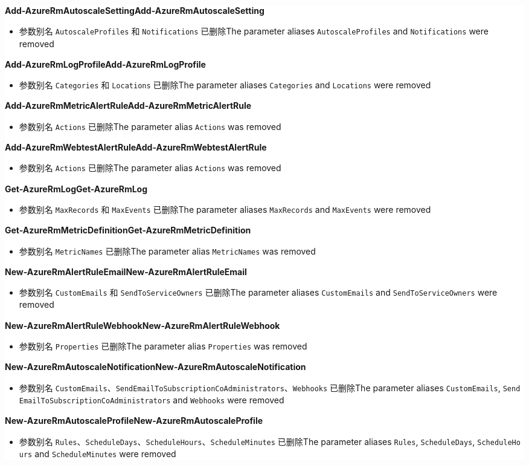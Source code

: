 <span data-ttu-id="39e9d-187">**Add-AzureRmAutoscaleSetting**</span><span class="sxs-lookup"><span data-stu-id="39e9d-187">**Add-AzureRmAutoscaleSetting**</span></span>
- <span data-ttu-id="39e9d-188">参数别名 `AutoscaleProfiles` 和 `Notifications` 已删除</span><span class="sxs-lookup"><span data-stu-id="39e9d-188">The parameter aliases `AutoscaleProfiles` and `Notifications` were removed</span></span>

<span data-ttu-id="39e9d-189">**Add-AzureRmLogProfile**</span><span class="sxs-lookup"><span data-stu-id="39e9d-189">**Add-AzureRmLogProfile**</span></span>
- <span data-ttu-id="39e9d-190">参数别名 `Categories` 和 `Locations` 已删除</span><span class="sxs-lookup"><span data-stu-id="39e9d-190">The parameter aliases `Categories` and `Locations` were removed</span></span>

<span data-ttu-id="39e9d-191">**Add-AzureRmMetricAlertRule**</span><span class="sxs-lookup"><span data-stu-id="39e9d-191">**Add-AzureRmMetricAlertRule**</span></span>
- <span data-ttu-id="39e9d-192">参数别名 `Actions` 已删除</span><span class="sxs-lookup"><span data-stu-id="39e9d-192">The parameter alias `Actions` was removed</span></span>

<span data-ttu-id="39e9d-193">**Add-AzureRmWebtestAlertRule**</span><span class="sxs-lookup"><span data-stu-id="39e9d-193">**Add-AzureRmWebtestAlertRule**</span></span>
- <span data-ttu-id="39e9d-194">参数别名 `Actions` 已删除</span><span class="sxs-lookup"><span data-stu-id="39e9d-194">The parameter alias `Actions` was removed</span></span>

<span data-ttu-id="39e9d-195">**Get-AzureRmLog**</span><span class="sxs-lookup"><span data-stu-id="39e9d-195">**Get-AzureRmLog**</span></span>
- <span data-ttu-id="39e9d-196">参数别名 `MaxRecords` 和 `MaxEvents` 已删除</span><span class="sxs-lookup"><span data-stu-id="39e9d-196">The parameter aliases `MaxRecords` and `MaxEvents` were removed</span></span>

<span data-ttu-id="39e9d-197">**Get-AzureRmMetricDefinition**</span><span class="sxs-lookup"><span data-stu-id="39e9d-197">**Get-AzureRmMetricDefinition**</span></span>
- <span data-ttu-id="39e9d-198">参数别名 `MetricNames` 已删除</span><span class="sxs-lookup"><span data-stu-id="39e9d-198">The parameter alias `MetricNames` was removed</span></span>

<span data-ttu-id="39e9d-199">**New-AzureRmAlertRuleEmail**</span><span class="sxs-lookup"><span data-stu-id="39e9d-199">**New-AzureRmAlertRuleEmail**</span></span>
- <span data-ttu-id="39e9d-200">参数别名 `CustomEmails` 和 `SendToServiceOwners` 已删除</span><span class="sxs-lookup"><span data-stu-id="39e9d-200">The parameter aliases `CustomEmails` and `SendToServiceOwners` were removed</span></span>

<span data-ttu-id="39e9d-201">**New-AzureRmAlertRuleWebhook**</span><span class="sxs-lookup"><span data-stu-id="39e9d-201">**New-AzureRmAlertRuleWebhook**</span></span>
- <span data-ttu-id="39e9d-202">参数别名 `Properties` 已删除</span><span class="sxs-lookup"><span data-stu-id="39e9d-202">The parameter alias `Properties` was removed</span></span>

<span data-ttu-id="39e9d-203">**New-AzureRmAutoscaleNotification**</span><span class="sxs-lookup"><span data-stu-id="39e9d-203">**New-AzureRmAutoscaleNotification**</span></span>
- <span data-ttu-id="39e9d-204">参数别名 `CustomEmails`、`SendEmailToSubscriptionCoAdministrators`、`Webhooks` 已删除</span><span class="sxs-lookup"><span data-stu-id="39e9d-204">The parameter aliases `CustomEmails`, `SendEmailToSubscriptionCoAdministrators` and `Webhooks` were removed</span></span>

<span data-ttu-id="39e9d-205">**New-AzureRmAutoscaleProfile**</span><span class="sxs-lookup"><span data-stu-id="39e9d-205">**New-AzureRmAutoscaleProfile**</span></span>
- <span data-ttu-id="39e9d-206">参数别名 `Rules`、`ScheduleDays`、`ScheduleHours`、`ScheduleMinutes` 已删除</span><span class="sxs-lookup"><span data-stu-id="39e9d-206">The parameter aliases `Rules`, `ScheduleDays`, `ScheduleHours` and `ScheduleMinutes` were removed</span></span>
